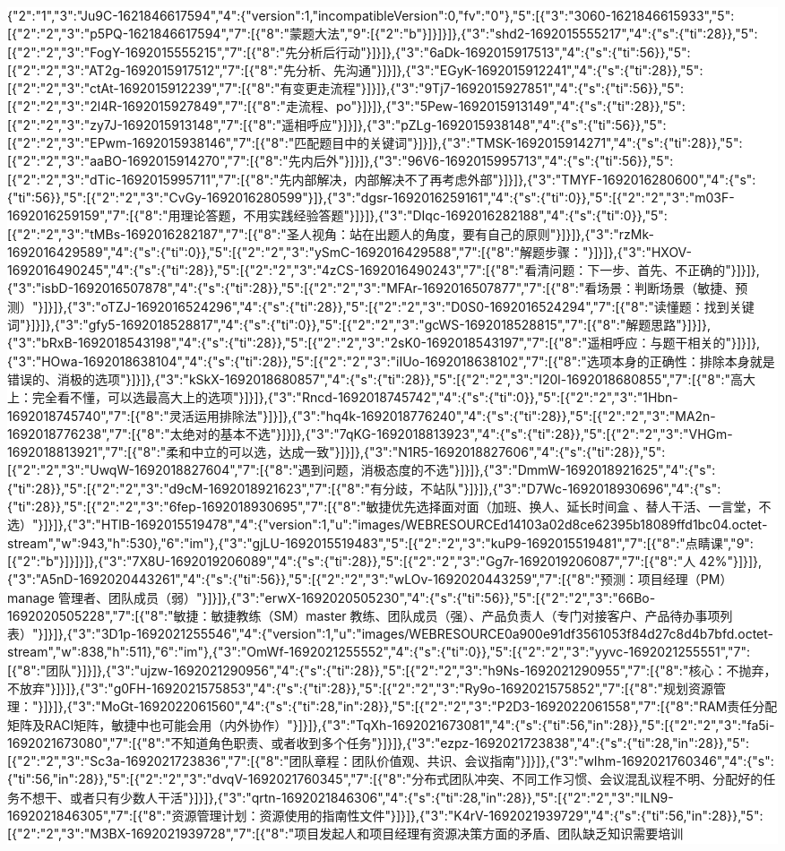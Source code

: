 {"2":"1","3":"Ju9C-1621846617594","4":{"version":1,"incompatibleVersion":0,"fv":"0"},"5":[{"3":"3060-1621846615933","5":[{"2":"2","3":"p5PQ-1621846617594","7":[{"8":"蒙题大法","9":[{"2":"b"}]}]}]},{"3":"shd2-1692015555217","4":{"s":{"ti":28}},"5":[{"2":"2","3":"FogY-1692015555215","7":[{"8":"先分析后行动"}]}]},{"3":"6aDk-1692015917513","4":{"s":{"ti":56}},"5":[{"2":"2","3":"AT2g-1692015917512","7":[{"8":"先分析、先沟通"}]}]},{"3":"EGyK-1692015912241","4":{"s":{"ti":28}},"5":[{"2":"2","3":"ctAt-1692015912239","7":[{"8":"有变更走流程"}]}]},{"3":"9Tj7-1692015927851","4":{"s":{"ti":56}},"5":[{"2":"2","3":"2l4R-1692015927849","7":[{"8":"走流程、po"}]}]},{"3":"5Pew-1692015913149","4":{"s":{"ti":28}},"5":[{"2":"2","3":"zy7J-1692015913148","7":[{"8":"遥相呼应"}]}]},{"3":"pZLg-1692015938148","4":{"s":{"ti":56}},"5":[{"2":"2","3":"EPwm-1692015938146","7":[{"8":"匹配题目中的关键词"}]}]},{"3":"TMSK-1692015914271","4":{"s":{"ti":28}},"5":[{"2":"2","3":"aaBO-1692015914270","7":[{"8":"先内后外"}]}]},{"3":"96V6-1692015995713","4":{"s":{"ti":56}},"5":[{"2":"2","3":"dTic-1692015995711","7":[{"8":"先内部解决，内部解决不了再考虑外部"}]}]},{"3":"TMYF-1692016280600","4":{"s":{"ti":56}},"5":[{"2":"2","3":"CvGy-1692016280599"}]},{"3":"dgsr-1692016259161","4":{"s":{"ti":0}},"5":[{"2":"2","3":"m03F-1692016259159","7":[{"8":"用理论答题，不用实践经验答题"}]}]},{"3":"DIqc-1692016282188","4":{"s":{"ti":0}},"5":[{"2":"2","3":"tMBs-1692016282187","7":[{"8":"圣人视角：站在出题人的角度，要有自己的原则"}]}]},{"3":"rzMk-1692016429589","4":{"s":{"ti":0}},"5":[{"2":"2","3":"ySmC-1692016429588","7":[{"8":"解题步骤："}]}]},{"3":"HXOV-1692016490245","4":{"s":{"ti":28}},"5":[{"2":"2","3":"4zCS-1692016490243","7":[{"8":"看清问题：下一步、首先、不正确的"}]}]},{"3":"isbD-1692016507878","4":{"s":{"ti":28}},"5":[{"2":"2","3":"MFAr-1692016507877","7":[{"8":"看场景：判断场景（敏捷、预测）"}]}]},{"3":"oTZJ-1692016524296","4":{"s":{"ti":28}},"5":[{"2":"2","3":"D0S0-1692016524294","7":[{"8":"读懂题：找到关键词"}]}]},{"3":"gfy5-1692018528817","4":{"s":{"ti":0}},"5":[{"2":"2","3":"gcWS-1692018528815","7":[{"8":"解题思路"}]}]},{"3":"bRxB-1692018543198","4":{"s":{"ti":28}},"5":[{"2":"2","3":"2sK0-1692018543197","7":[{"8":"遥相呼应：与题干相关的"}]}]},{"3":"HOwa-1692018638104","4":{"s":{"ti":28}},"5":[{"2":"2","3":"iIUo-1692018638102","7":[{"8":"选项本身的正确性：排除本身就是错误的、消极的选项"}]}]},{"3":"kSkX-1692018680857","4":{"s":{"ti":28}},"5":[{"2":"2","3":"I20l-1692018680855","7":[{"8":"高大上：完全看不懂，可以选最高大上的选项"}]}]},{"3":"Rncd-1692018745742","4":{"s":{"ti":0}},"5":[{"2":"2","3":"1Hbn-1692018745740","7":[{"8":"灵活运用排除法"}]}]},{"3":"hq4k-1692018776240","4":{"s":{"ti":28}},"5":[{"2":"2","3":"MA2n-1692018776238","7":[{"8":"太绝对的基本不选"}]}]},{"3":"7qKG-1692018813923","4":{"s":{"ti":28}},"5":[{"2":"2","3":"VHGm-1692018813921","7":[{"8":"柔和中立的可以选，达成一致"}]}]},{"3":"N1R5-1692018827606","4":{"s":{"ti":28}},"5":[{"2":"2","3":"UwqW-1692018827604","7":[{"8":"遇到问题，消极态度的不选"}]}]},{"3":"DmmW-1692018921625","4":{"s":{"ti":28}},"5":[{"2":"2","3":"d9cM-1692018921623","7":[{"8":"有分歧，不站队"}]}]},{"3":"D7Wc-1692018930696","4":{"s":{"ti":28}},"5":[{"2":"2","3":"6fep-1692018930695","7":[{"8":"敏捷优先选择面对面（加班、换人、延长时间盒 、替人干活、一言堂，不选）"}]}]},{"3":"HTlB-1692015519478","4":{"version":1,"u":"images/WEBRESOURCEd14103a02d8ce62395b18089ffd1bc04.octet-stream","w":943,"h":530},"6":"im"},{"3":"gjLU-1692015519483","5":[{"2":"2","3":"kuP9-1692015519481","7":[{"8":"点睛课","9":[{"2":"b"}]}]}]},{"3":"7X8U-1692019206089","4":{"s":{"ti":28}},"5":[{"2":"2","3":"Gg7r-1692019206087","7":[{"8":"人 42%"}]}]},{"3":"A5nD-1692020443261","4":{"s":{"ti":56}},"5":[{"2":"2","3":"wLOv-1692020443259","7":[{"8":"预测：项目经理（PM）manage 管理者、团队成员（弱）"}]}]},{"3":"erwX-1692020505230","4":{"s":{"ti":56}},"5":[{"2":"2","3":"66Bo-1692020505228","7":[{"8":"敏捷：敏捷教练（SM）master 教练、团队成员（强）、产品负责人（专门对接客户、产品待办事项列表）"}]}]},{"3":"3D1p-1692021255546","4":{"version":1,"u":"images/WEBRESOURCE0a900e91df3561053f84d27c8d4b7bfd.octet-stream","w":838,"h":511},"6":"im"},{"3":"OmWf-1692021255552","4":{"s":{"ti":0}},"5":[{"2":"2","3":"yyvc-1692021255551","7":[{"8":"团队"}]}]},{"3":"ujzw-1692021290956","4":{"s":{"ti":28}},"5":[{"2":"2","3":"h9Ns-1692021290955","7":[{"8":"核心：不抛弃，不放弃"}]}]},{"3":"g0FH-1692021575853","4":{"s":{"ti":28}},"5":[{"2":"2","3":"Ry9o-1692021575852","7":[{"8":"规划资源管理："}]}]},{"3":"MoGt-1692022061560","4":{"s":{"ti":28,"in":28}},"5":[{"2":"2","3":"P2D3-1692022061558","7":[{"8":"RAM责任分配矩阵及RACI矩阵，敏捷中也可能会用（内外协作）"}]}]},{"3":"TqXh-1692021673081","4":{"s":{"ti":56,"in":28}},"5":[{"2":"2","3":"fa5i-1692021673080","7":[{"8":"不知道角色职责、或者收到多个任务"}]}]},{"3":"ezpz-1692021723838","4":{"s":{"ti":28,"in":28}},"5":[{"2":"2","3":"Sc3a-1692021723836","7":[{"8":"团队章程：团队价值观、共识、会议指南"}]}]},{"3":"wIhm-1692021760346","4":{"s":{"ti":56,"in":28}},"5":[{"2":"2","3":"dvqV-1692021760345","7":[{"8":"分布式团队冲突、不同工作习惯、会议混乱议程不明、分配好的任务不想干、或者只有少数人干活"}]}]},{"3":"qrtn-1692021846306","4":{"s":{"ti":28,"in":28}},"5":[{"2":"2","3":"ILN9-1692021846305","7":[{"8":"资源管理计划：资源使用的指南性文件"}]}]},{"3":"K4rV-1692021939729","4":{"s":{"ti":56,"in":28}},"5":[{"2":"2","3":"M3BX-1692021939728","7":[{"8":"项目发起人和项目经理有资源决策方面的矛盾、团队缺乏知识需要培训